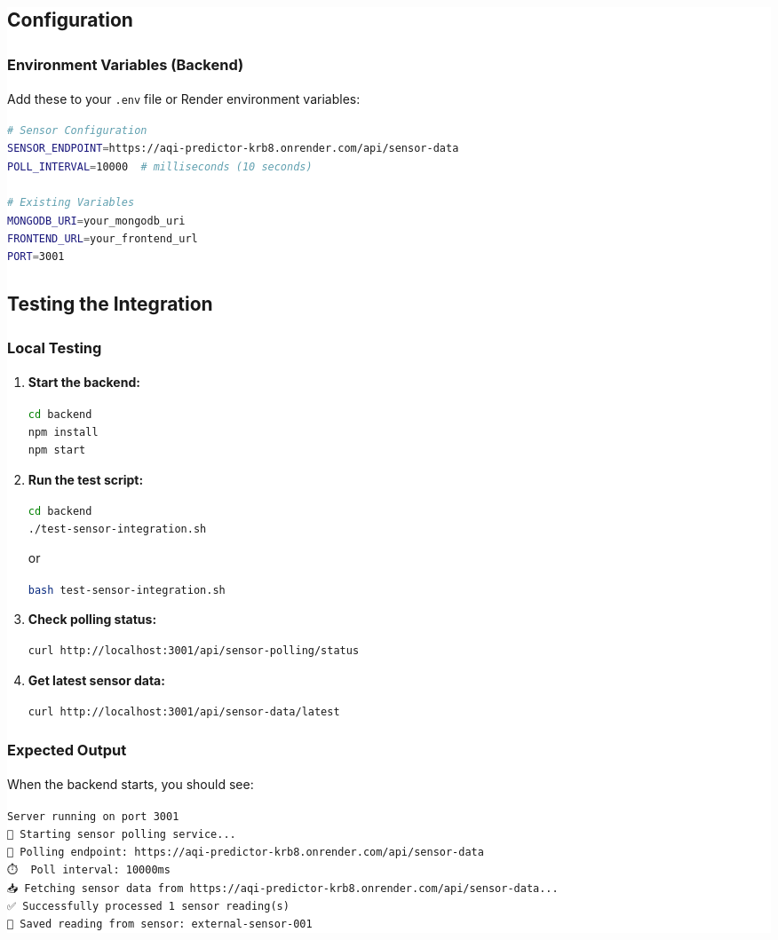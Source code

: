 ## Configuration

### Environment Variables (Backend)

Add these to your `.env` file or Render environment variables:

```bash
# Sensor Configuration
SENSOR_ENDPOINT=https://aqi-predictor-krb8.onrender.com/api/sensor-data
POLL_INTERVAL=10000  # milliseconds (10 seconds)

# Existing Variables
MONGODB_URI=your_mongodb_uri
FRONTEND_URL=your_frontend_url
PORT=3001
```

## Testing the Integration

### Local Testing

1. **Start the backend:**
   ```bash
   cd backend
   npm install
   npm start
   ```

2. **Run the test script:**
   ```bash
   cd backend
   ./test-sensor-integration.sh
   ```
   or
   ```bash
   bash test-sensor-integration.sh
   ```

3. **Check polling status:**
   ```bash
   curl http://localhost:3001/api/sensor-polling/status
   ```

4. **Get latest sensor data:**
   ```bash
   curl http://localhost:3001/api/sensor-data/latest
   ```

### Expected Output

When the backend starts, you should see:
```
Server running on port 3001
🚀 Starting sensor polling service...
📡 Polling endpoint: https://aqi-predictor-krb8.onrender.com/api/sensor-data
⏱️  Poll interval: 10000ms
📥 Fetching sensor data from https://aqi-predictor-krb8.onrender.com/api/sensor-data...
✅ Successfully processed 1 sensor reading(s)
💾 Saved reading from sensor: external-sensor-001
```
